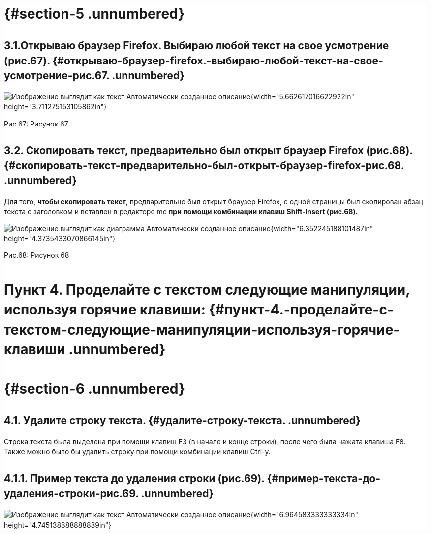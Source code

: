 #  {#section-5 .unnumbered}

## 3.1.Открываю браузер Firefox. Выбираю любой текст на свое усмотрение (рис.67). {#открываю-браузер-firefox.-выбираю-любой-текст-на-свое-усмотрение-рис.67. .unnumbered}

![Изображение выглядит как текст Автоматически созданное
описание](media/image67.png){width="5.662617016622922in"
height="3.711275153105862in"}

Рис.67: Рисунок 67

## 3.2. Скопировать текст, предварительно был открыт браузер Firefox (рис.68). {#скопировать-текст-предварительно-был-открыт-браузер-firefox-рис.68. .unnumbered}

Для того, **чтобы скопировать текст**, предварительно был открыт браузер
Firefox, с одной страницы был скопирован абзац текста с заголовком и
вставлен в редакторе mc **при помощи комбинации клавиш Shift-Insert
(рис.68).**

![Изображение выглядит как диаграмма Автоматически созданное
описание](media/image68.png){width="6.352245188101487in"
height="4.3735433070866145in"}

Рис.68: Рисунок 68

# Пункт 4. Проделайте с текстом следующие манипуляции, используя горячие клавиши:  {#пункт-4.-проделайте-с-текстом-следующие-манипуляции-используя-горячие-клавиши .unnumbered}

#  {#section-6 .unnumbered}

## 4.1. Удалите строку текста.  {#удалите-строку-текста. .unnumbered}

Строка текста была выделена при помощи клавиш F3 (в начале и конце
строки), после чего была нажата клавиша F8. Также можно было бы удалить
строку при помощи комбинации клавиш Ctrl-y.

## 4.1.1. Пример текста до удаления строки (рис.69). {#пример-текста-до-удаления-строки-рис.69. .unnumbered}

![Изображение выглядит как текст Автоматически созданное
описание](media/image69.png){width="6.964583333333334in"
height="4.745138888888889in"}
